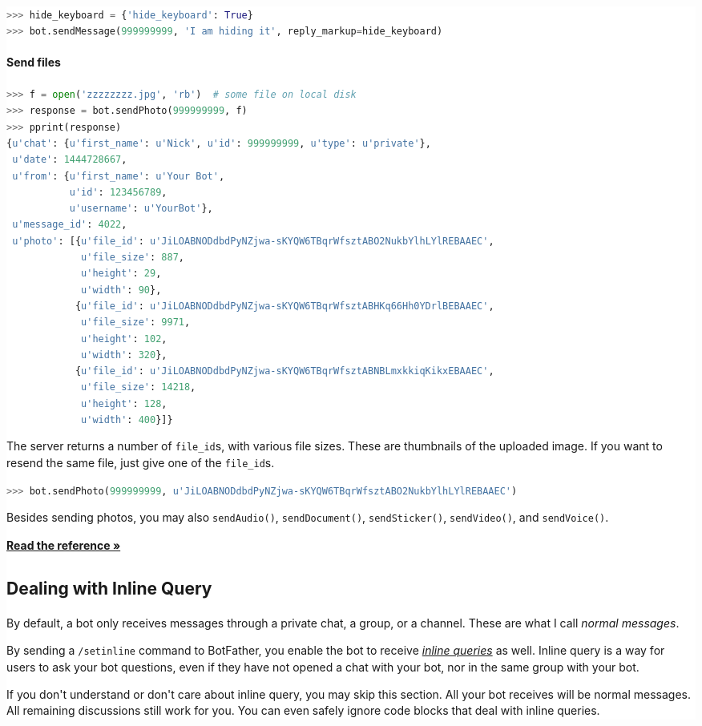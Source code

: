 ```python
>>> hide_keyboard = {'hide_keyboard': True}
>>> bot.sendMessage(999999999, 'I am hiding it', reply_markup=hide_keyboard)
```

#### Send files

```python
>>> f = open('zzzzzzzz.jpg', 'rb')  # some file on local disk
>>> response = bot.sendPhoto(999999999, f)
>>> pprint(response)
{u'chat': {u'first_name': u'Nick', u'id': 999999999, u'type': u'private'},
 u'date': 1444728667,
 u'from': {u'first_name': u'Your Bot',
           u'id': 123456789,
           u'username': u'YourBot'},
 u'message_id': 4022,
 u'photo': [{u'file_id': u'JiLOABNODdbdPyNZjwa-sKYQW6TBqrWfsztABO2NukbYlhLYlREBAAEC',
             u'file_size': 887,
             u'height': 29,
             u'width': 90},
            {u'file_id': u'JiLOABNODdbdPyNZjwa-sKYQW6TBqrWfsztABHKq66Hh0YDrlBEBAAEC',
             u'file_size': 9971,
             u'height': 102,
             u'width': 320},
            {u'file_id': u'JiLOABNODdbdPyNZjwa-sKYQW6TBqrWfsztABNBLmxkkiqKikxEBAAEC',
             u'file_size': 14218,
             u'height': 128,
             u'width': 400}]}
```

The server returns a number of `file_id`s, with various file sizes. These are thumbnails of the uploaded image. If you want to resend the same file, just give one of the `file_id`s.

```python
>>> bot.sendPhoto(999999999, u'JiLOABNODdbdPyNZjwa-sKYQW6TBqrWfsztABO2NukbYlhLYlREBAAEC')
```

Besides sending photos, you may also `sendAudio()`, `sendDocument()`, `sendSticker()`, `sendVideo()`, and `sendVoice()`.

**[Read the reference »](https://github.com/nickoala/telepot/blob/master/REFERENCE.md)**

<a id="inline-query"></a>
## Dealing with Inline Query

By default, a bot only receives messages through a private chat, a group, or a channel. These are what I call *normal messages*.

By sending a `/setinline` command to BotFather, you enable the bot to receive *[inline queries](https://core.telegram.org/bots/inline)* as well. Inline query is a way for users to ask your bot questions, even if they have not opened a chat with your bot, nor in the same group with your bot.

If you don't understand or don't care about inline query, you may skip this section. All your bot receives will be normal messages. All remaining discussions still work for you. You can even safely ignore code blocks that deal with inline queries.
